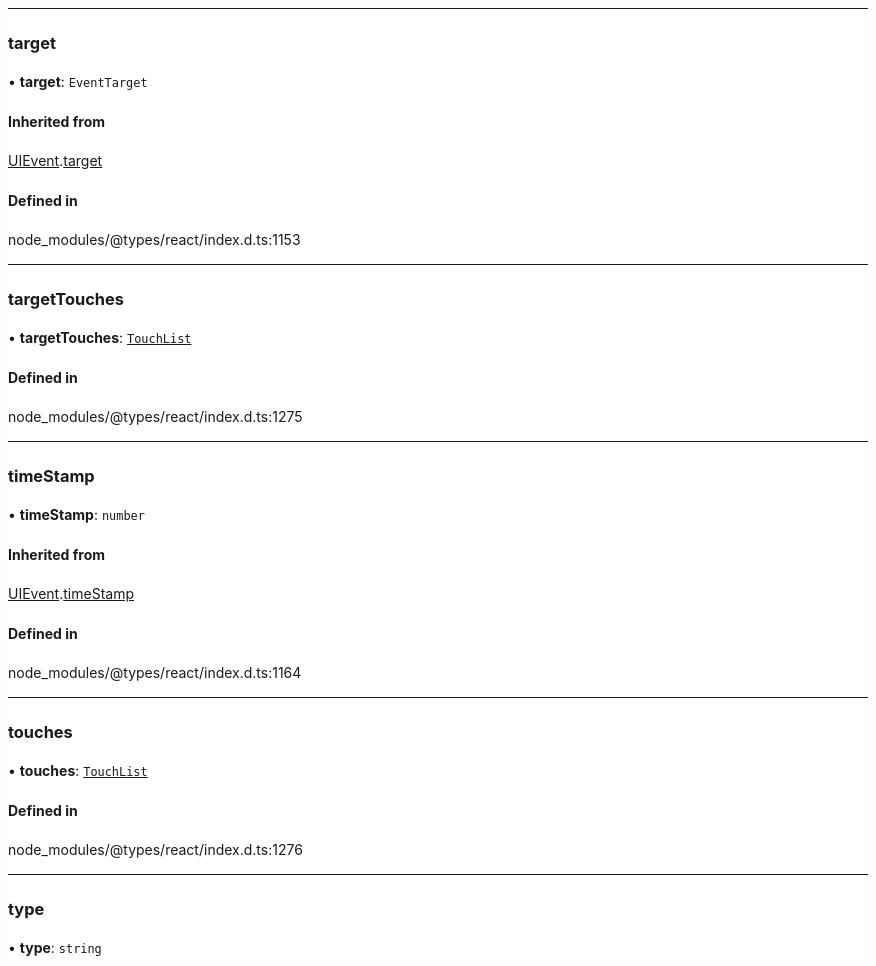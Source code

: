 ___

### target

• **target**: `EventTarget`

#### Inherited from

[UIEvent](components_Container._internal_.UIEvent.md).[target](components_Container._internal_.UIEvent.md#target)

#### Defined in

node_modules/@types/react/index.d.ts:1153

___

### targetTouches

• **targetTouches**: [`TouchList`](components_Container._internal_.TouchList.md)

#### Defined in

node_modules/@types/react/index.d.ts:1275

___

### timeStamp

• **timeStamp**: `number`

#### Inherited from

[UIEvent](components_Container._internal_.UIEvent.md).[timeStamp](components_Container._internal_.UIEvent.md#timestamp)

#### Defined in

node_modules/@types/react/index.d.ts:1164

___

### touches

• **touches**: [`TouchList`](components_Container._internal_.TouchList.md)

#### Defined in

node_modules/@types/react/index.d.ts:1276

___

### type

• **type**: `string`
